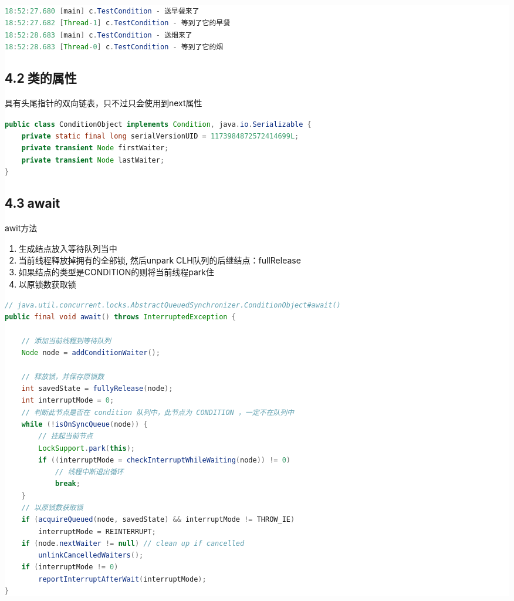 ```java
18:52:27.680 [main] c.TestCondition - 送早餐来了
18:52:27.682 [Thread-1] c.TestCondition - 等到了它的早餐
18:52:28.683 [main] c.TestCondition - 送烟来了
18:52:28.683 [Thread-0] c.TestCondition - 等到了它的烟
```

## 4.2 类的属性

具有头尾指针的双向链表，只不过只会使用到next属性

```java
public class ConditionObject implements Condition, java.io.Serializable {
    private static final long serialVersionUID = 1173984872572414699L;
    private transient Node firstWaiter;
    private transient Node lastWaiter;
}
```

## 4.3 await

awit方法

1. 生成结点放入等待队列当中
2. 当前线程释放掉拥有的全部锁, 然后unpark CLH队列的后继结点：fullRelease
3. 如果结点的类型是CONDITION的则将当前线程park住
4. 以原锁数获取锁

```java
// java.util.concurrent.locks.AbstractQueuedSynchronizer.ConditionObject#await()
public final void await() throws InterruptedException {
    
  	// 添加当前线程到等待队列
    Node node = addConditionWaiter();
    
  	// 释放锁，并保存原锁数
    int savedState = fullyRelease(node);
    int interruptMode = 0;
  	// 判断此节点是否在 condition 队列中，此节点为 CONDITION ，一定不在队列中
    while (!isOnSyncQueue(node)) {
      	// 挂起当前节点
        LockSupport.park(this);
        if ((interruptMode = checkInterruptWhileWaiting(node)) != 0)
          	// 线程中断退出循环
            break;
    }
  	// 以原锁数获取锁
    if (acquireQueued(node, savedState) && interruptMode != THROW_IE)
        interruptMode = REINTERRUPT;
    if (node.nextWaiter != null) // clean up if cancelled
        unlinkCancelledWaiters();
    if (interruptMode != 0)
        reportInterruptAfterWait(interruptMode);
}

```
